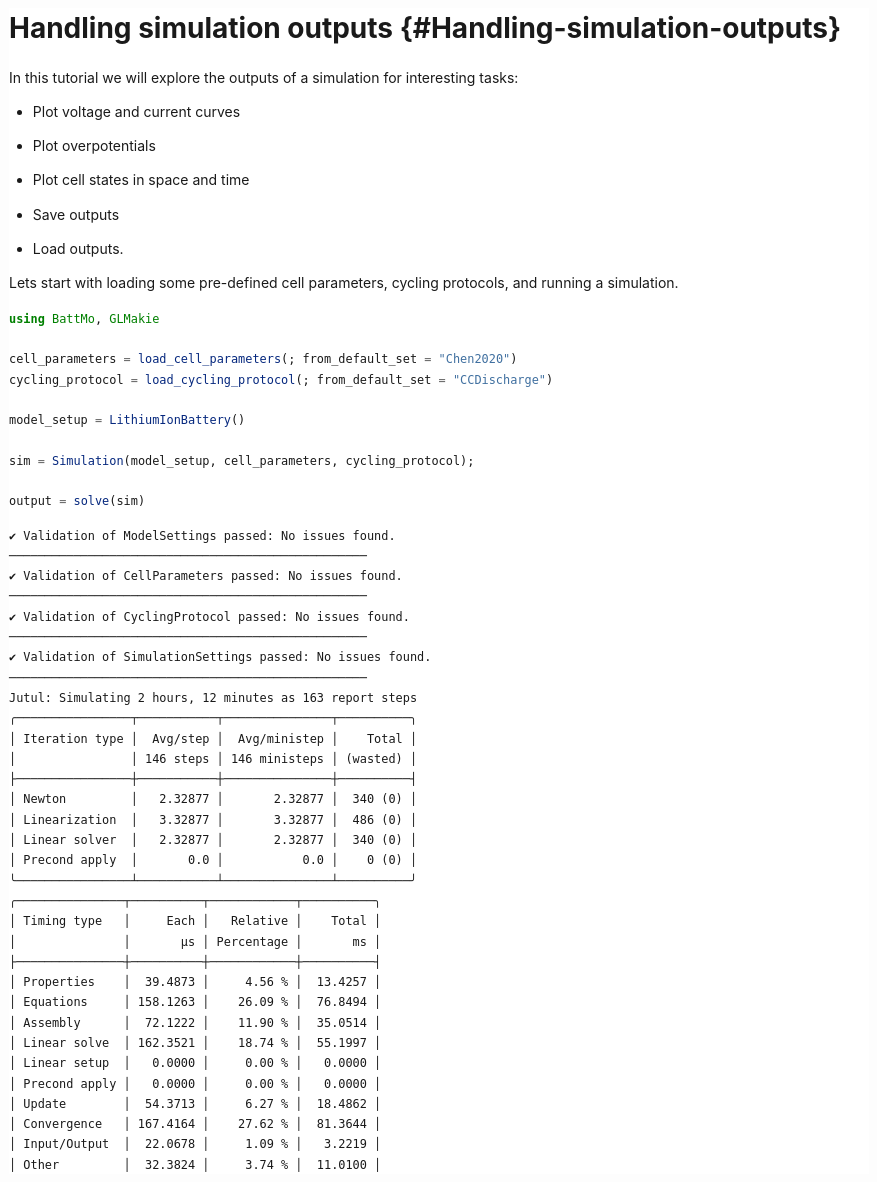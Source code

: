


# Handling simulation outputs {#Handling-simulation-outputs}

In this tutorial we will explore the outputs of a simulation for interesting tasks:
- Plot voltage and current curves
  
- Plot overpotentials
  
- Plot cell states in space and time
  
- Save outputs
  
- Load outputs.
  

Lets start with loading some pre-defined cell parameters, cycling protocols, and running a simulation.

```julia
using BattMo, GLMakie

cell_parameters = load_cell_parameters(; from_default_set = "Chen2020")
cycling_protocol = load_cycling_protocol(; from_default_set = "CCDischarge")

model_setup = LithiumIonBattery()

sim = Simulation(model_setup, cell_parameters, cycling_protocol);

output = solve(sim)
```


```
✔️ Validation of ModelSettings passed: No issues found.
──────────────────────────────────────────────────
✔️ Validation of CellParameters passed: No issues found.
──────────────────────────────────────────────────
✔️ Validation of CyclingProtocol passed: No issues found.
──────────────────────────────────────────────────
✔️ Validation of SimulationSettings passed: No issues found.
──────────────────────────────────────────────────
Jutul: Simulating 2 hours, 12 minutes as 163 report steps
╭────────────────┬───────────┬───────────────┬──────────╮
│ Iteration type │  Avg/step │  Avg/ministep │    Total │
│                │ 146 steps │ 146 ministeps │ (wasted) │
├────────────────┼───────────┼───────────────┼──────────┤
│ Newton         │   2.32877 │       2.32877 │  340 (0) │
│ Linearization  │   3.32877 │       3.32877 │  486 (0) │
│ Linear solver  │   2.32877 │       2.32877 │  340 (0) │
│ Precond apply  │       0.0 │           0.0 │    0 (0) │
╰────────────────┴───────────┴───────────────┴──────────╯
╭───────────────┬──────────┬────────────┬──────────╮
│ Timing type   │     Each │   Relative │    Total │
│               │       μs │ Percentage │       ms │
├───────────────┼──────────┼────────────┼──────────┤
│ Properties    │  39.4873 │     4.56 % │  13.4257 │
│ Equations     │ 158.1263 │    26.09 % │  76.8494 │
│ Assembly      │  72.1222 │    11.90 % │  35.0514 │
│ Linear solve  │ 162.3521 │    18.74 % │  55.1997 │
│ Linear setup  │   0.0000 │     0.00 % │   0.0000 │
│ Precond apply │   0.0000 │     0.00 % │   0.0000 │
│ Update        │  54.3713 │     6.27 % │  18.4862 │
│ Convergence   │ 167.4164 │    27.62 % │  81.3644 │
│ Input/Output  │  22.0678 │     1.09 % │   3.2219 │
│ Other         │  32.3824 │     3.74 % │  11.0100 │
```
